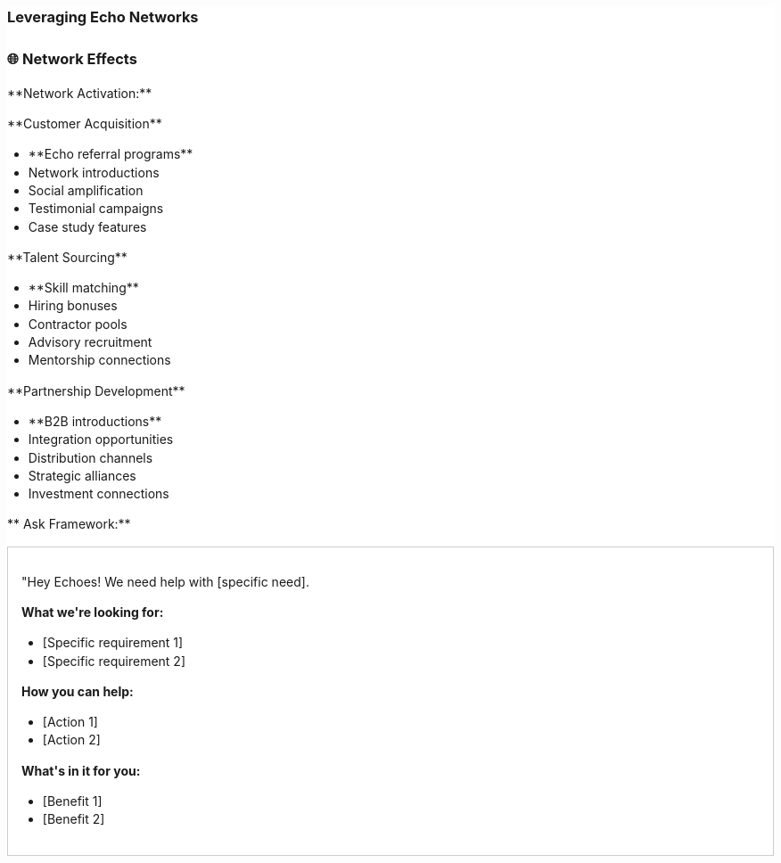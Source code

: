 ### Leveraging Echo Networks

<div class="arena-card">

<h3>🌐 Network Effects</h3>
<p>**Network Activation:**</p>

<p>**Customer Acquisition**</p>
<ul>
<li>**Echo referral programs**</li>
<li>Network introductions</li>
<li>Social amplification</li>
<li>Testimonial campaigns</li>
<li>Case study features</li>

</ul>
<p>**Talent Sourcing**</p>
<ul>
<li>**Skill matching**</li>
<li>Hiring bonuses</li>
<li>Contractor pools</li>
<li>Advisory recruitment</li>
<li>Mentorship connections</li>

</ul>
<p>**Partnership Development**</p>
<ul>
<li>**B2B introductions**</li>
<li>Integration opportunities</li>
<li>Distribution channels</li>
<li>Strategic alliances</li>
<li>Investment connections</li>

</ul>
<p>** Ask Framework:**</p>

<div style="border: 1px solid #ccc; padding: 15px; margin: 10px 0;">
<p>"Hey Echoes! We need help with [specific need].</p>

<p><strong>What we're looking for:</strong></p>
<ul>
<li>[Specific requirement 1]</li>
<li>[Specific requirement 2]</li>
</ul>

<p><strong>How you can help:</strong></p>
<ul>
<li>[Action 1]</li>
<li>[Action 2]</li>
</ul>

<p><strong>What's in it for you:</strong></p>
<ul>
<li>[Benefit 1]</li>
<li>[Benefit 2]</li>
</ul>
